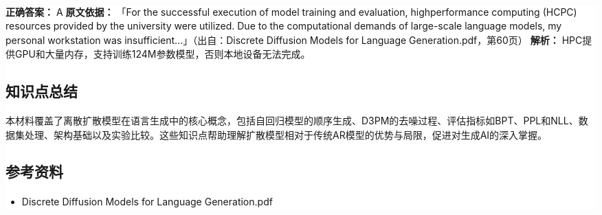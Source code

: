 
**正确答案：** A
**原文依据：** 「For the successful execution of model training and evaluation, highperformance computing (HCPC) resources provided by the university were utilized. Due to the computational demands of large-scale language models, my personal workstation was insufficient...」（出自：Discrete Diffusion Models for Language Generation.pdf，第60页）
**解析：** HPC提供GPU和大量内存，支持训练124M参数模型，否则本地设备无法完成。


## 知识点总结
本材料覆盖了离散扩散模型在语言生成中的核心概念，包括自回归模型的顺序生成、D3PM的去噪过程、评估指标如BPT、PPL和NLL、数据集处理、架构基础以及实验比较。这些知识点帮助理解扩散模型相对于传统AR模型的优势与局限，促进对生成AI的深入掌握。

## 参考资料
- Discrete Diffusion Models for Language Generation.pdf
